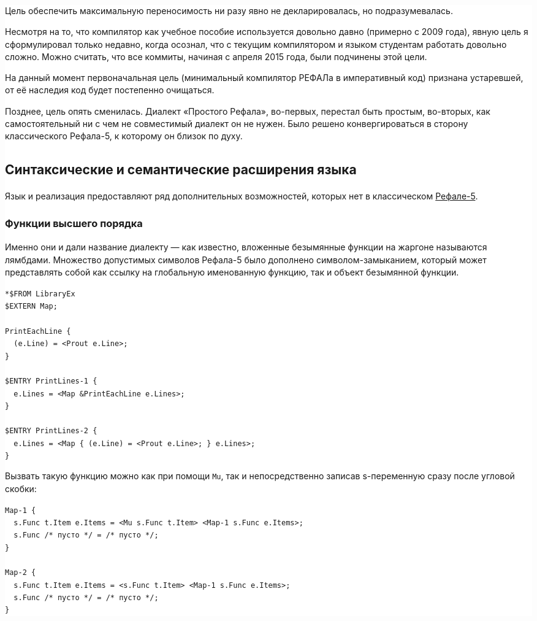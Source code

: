 Цель обеспечить максимальную переносимость ни разу явно не декларировалась,
но подразумевалась.

Несмотря на то, что компилятор как учебное пособие используется довольно
давно (примерно с 2009 года), явную цель я сформулировал только недавно,
когда осознал, что с текущим компилятором и языком студентам работать довольно
сложно. Можно считать, что все коммиты, начиная с апреля 2015 года, были
подчинены этой цели.

На данный момент первоначальная цель (минимальный компилятор РЕФАЛа
в императивный код) признана устаревшей, от её наследия код будет постепенно
очищаться.

Позднее, цель опять сменилась. Диалект «Простого Рефала», во-первых, перестал
быть простым, во-вторых, как самостоятельный ни с чем не совместимый диалект
он не нужен. Было решено конвергироваться в сторону классического Рефала-5,
к которому он близок по духу.

## Синтаксические и семантические расширения языка

Язык и реализация предоставляют ряд дополнительных возможностей, которых нет
в классическом [Рефале-5][3].

### Функции высшего порядка

Именно они и дали название диалекту — как известно, вложенные безымянные
функции на жаргоне называются лямбдами. Множество допустимых символов Рефала-5
было дополнено символом-замыканием, который может представлять собой как ссылку
на глобальную именованную функцию, так и объект безымянной функции.

    *$FROM LibraryEx
    $EXTERN Map;

    PrintEachLine {
      (e.Line) = <Prout e.Line>;
    }

    $ENTRY PrintLines-1 {
      e.Lines = <Map &PrintEachLine e.Lines>;
    }

    $ENTRY PrintLines-2 {
      e.Lines = <Map { (e.Line) = <Prout e.Line>; } e.Lines>;
    }

Вызвать такую функцию можно как при помощи `Mu`, так и непосредственно записав
s-переменную сразу после угловой скобки:

    Map-1 {
      s.Func t.Item e.Items = <Mu s.Func t.Item> <Map-1 s.Func e.Items>;
      s.Func /* пусто */ = /* пусто */;
    }

    Map-2 {
      s.Func t.Item e.Items = <s.Func t.Item> <Map-1 s.Func e.Items>;
      s.Func /* пусто */ = /* пусто */;
    }


[1]: https://github.com/bmstu-iu9/simple-refal-distrib.git
[2]: https://github.com/bmstu-iu9/refal-5-lambda.git
[3]: http://www.botik.ru/pub/local/scp/refal5/
[4]: doc/historical/note000.txt
[5]: http://refal.net/~belous/refal2-r.htm
[6]: https://github.com/bmstu-iu9/refal-5-lambda/releases/latest
[7]: https://bmstu-iu9.github.io/refal-5-lambda/
[WI]: https://github.com/bmstu-iu9/refal-5-lambda/workflows/CI-windows/badge.svg
[WU]: https://github.com/bmstu-iu9/refal-5-lambda/actions?query=workflow:CI-windows
[PI]: https://github.com/bmstu-iu9/refal-5-lambda/workflows/CI-posix/badge.svg
[PU]: https://github.com/bmstu-iu9/refal-5-lambda/actions?query=workflow:CI-posix